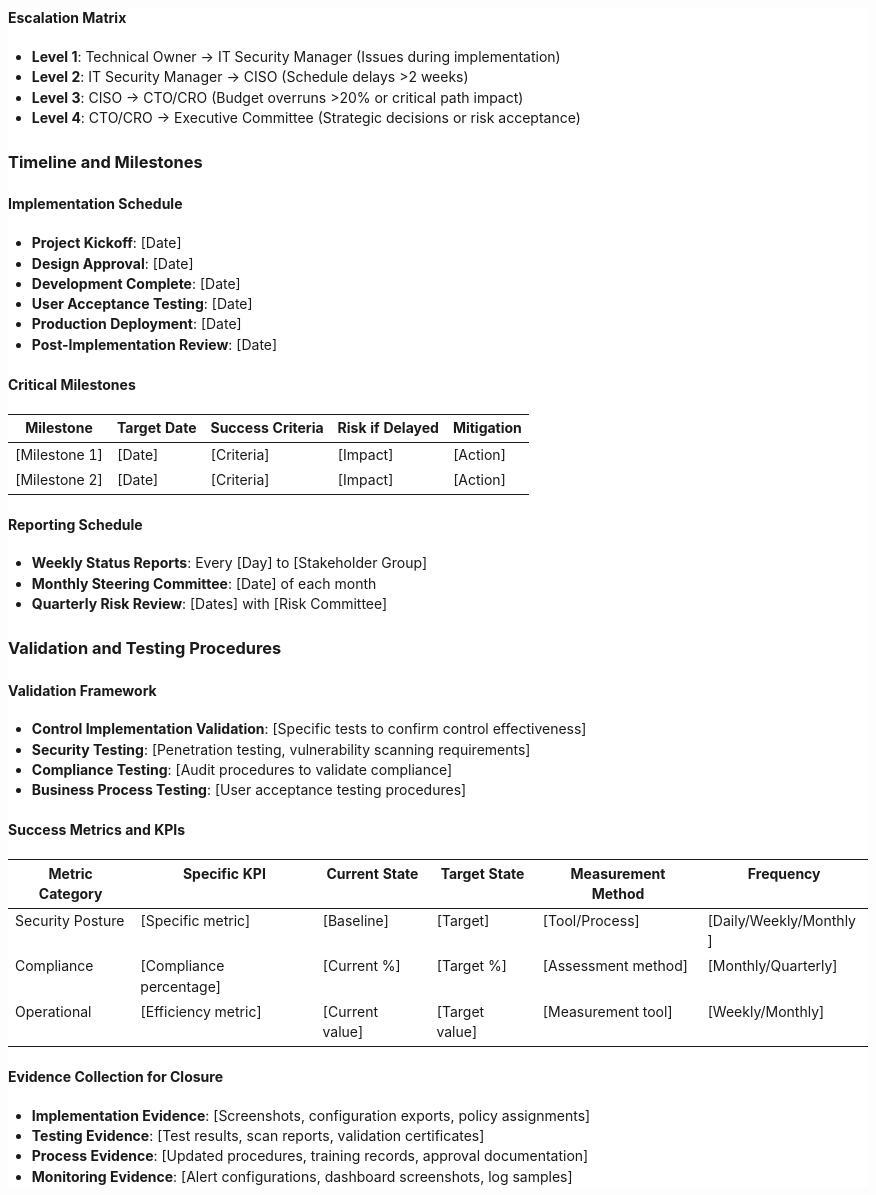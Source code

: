 #### Escalation Matrix
- **Level 1**: Technical Owner → IT Security Manager (Issues during implementation)
- **Level 2**: IT Security Manager → CISO (Schedule delays >2 weeks)
- **Level 3**: CISO → CTO/CRO (Budget overruns >20% or critical path impact)
- **Level 4**: CTO/CRO → Executive Committee (Strategic decisions or risk acceptance)

### Timeline and Milestones

#### Implementation Schedule
- **Project Kickoff**: [Date]
- **Design Approval**: [Date]
- **Development Complete**: [Date]
- **User Acceptance Testing**: [Date]
- **Production Deployment**: [Date]
- **Post-Implementation Review**: [Date]

#### Critical Milestones
| Milestone | Target Date | Success Criteria | Risk if Delayed | Mitigation |
|-----------|-------------|------------------|-----------------|------------|
| [Milestone 1] | [Date] | [Criteria] | [Impact] | [Action] |
| [Milestone 2] | [Date] | [Criteria] | [Impact] | [Action] |

#### Reporting Schedule
- **Weekly Status Reports**: Every [Day] to [Stakeholder Group]
- **Monthly Steering Committee**: [Date] of each month
- **Quarterly Risk Review**: [Dates] with [Risk Committee]

### Validation and Testing Procedures

#### Validation Framework
- **Control Implementation Validation**: [Specific tests to confirm control effectiveness]
- **Security Testing**: [Penetration testing, vulnerability scanning requirements]
- **Compliance Testing**: [Audit procedures to validate compliance]
- **Business Process Testing**: [User acceptance testing procedures]

#### Success Metrics and KPIs
| Metric Category | Specific KPI | Current State | Target State | Measurement Method | Frequency |
|----------------|--------------|---------------|---------------|-------------------|-----------|
| Security Posture | [Specific metric] | [Baseline] | [Target] | [Tool/Process] | [Daily/Weekly/Monthly] |
| Compliance | [Compliance percentage] | [Current %] | [Target %] | [Assessment method] | [Monthly/Quarterly] |
| Operational | [Efficiency metric] | [Current value] | [Target value] | [Measurement tool] | [Weekly/Monthly] |

#### Evidence Collection for Closure
- **Implementation Evidence**: [Screenshots, configuration exports, policy assignments]
- **Testing Evidence**: [Test results, scan reports, validation certificates]
- **Process Evidence**: [Updated procedures, training records, approval documentation]
- **Monitoring Evidence**: [Alert configurations, dashboard screenshots, log samples]
